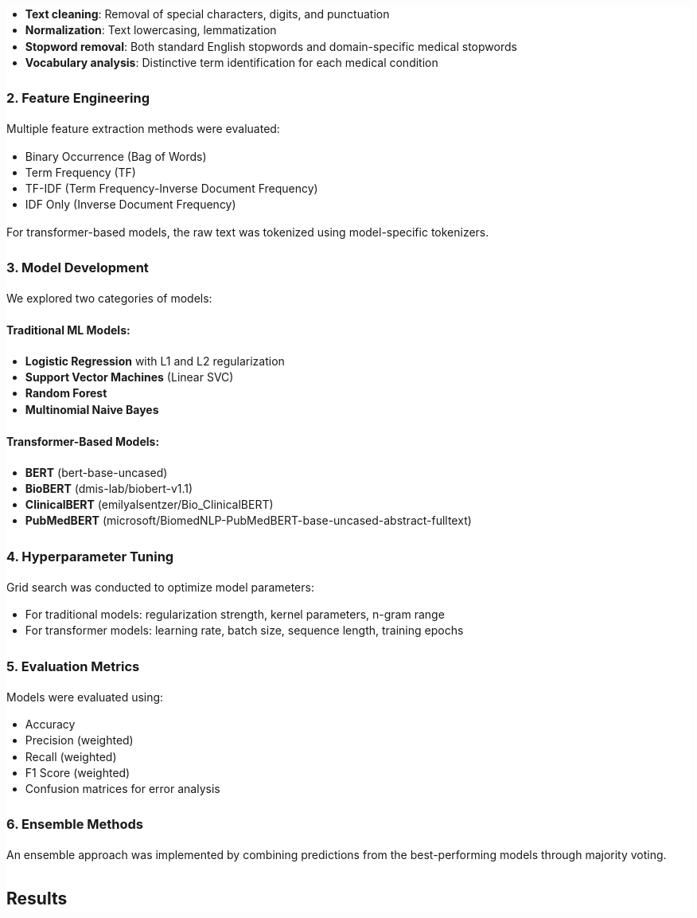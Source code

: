 - **Text cleaning**: Removal of special characters, digits, and punctuation
- **Normalization**: Text lowercasing, lemmatization
- **Stopword removal**: Both standard English stopwords and domain-specific medical stopwords
- **Vocabulary analysis**: Distinctive term identification for each medical condition

### 2. Feature Engineering

Multiple feature extraction methods were evaluated:
- Binary Occurrence (Bag of Words)
- Term Frequency (TF)
- TF-IDF (Term Frequency-Inverse Document Frequency)
- IDF Only (Inverse Document Frequency)

For transformer-based models, the raw text was tokenized using model-specific tokenizers.

### 3. Model Development

We explored two categories of models:

#### Traditional ML Models:
- **Logistic Regression** with L1 and L2 regularization
- **Support Vector Machines** (Linear SVC)
- **Random Forest**
- **Multinomial Naive Bayes**

#### Transformer-Based Models:
- **BERT** (bert-base-uncased)
- **BioBERT** (dmis-lab/biobert-v1.1)
- **ClinicalBERT** (emilyalsentzer/Bio_ClinicalBERT)
- **PubMedBERT** (microsoft/BiomedNLP-PubMedBERT-base-uncased-abstract-fulltext)

### 4. Hyperparameter Tuning

Grid search was conducted to optimize model parameters:
- For traditional models: regularization strength, kernel parameters, n-gram range
- For transformer models: learning rate, batch size, sequence length, training epochs

### 5. Evaluation Metrics

Models were evaluated using:
- Accuracy
- Precision (weighted)
- Recall (weighted)
- F1 Score (weighted)
- Confusion matrices for error analysis

### 6. Ensemble Methods

An ensemble approach was implemented by combining predictions from the best-performing models through majority voting.

## Results
